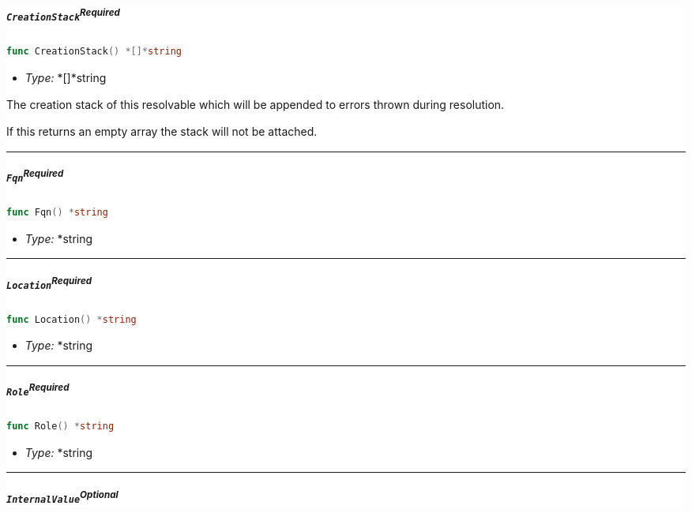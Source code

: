 
##### `CreationStack`<sup>Required</sup> <a name="CreationStack" id="@cdktf/provider-azurerm.sqlManagedInstanceFailoverGroup.SqlManagedInstanceFailoverGroupPartnerRegionOutputReference.property.creationStack"></a>

```go
func CreationStack() *[]*string
```

- *Type:* *[]*string

The creation stack of this resolvable which will be appended to errors thrown during resolution.

If this returns an empty array the stack will not be attached.

---

##### `Fqn`<sup>Required</sup> <a name="Fqn" id="@cdktf/provider-azurerm.sqlManagedInstanceFailoverGroup.SqlManagedInstanceFailoverGroupPartnerRegionOutputReference.property.fqn"></a>

```go
func Fqn() *string
```

- *Type:* *string

---

##### `Location`<sup>Required</sup> <a name="Location" id="@cdktf/provider-azurerm.sqlManagedInstanceFailoverGroup.SqlManagedInstanceFailoverGroupPartnerRegionOutputReference.property.location"></a>

```go
func Location() *string
```

- *Type:* *string

---

##### `Role`<sup>Required</sup> <a name="Role" id="@cdktf/provider-azurerm.sqlManagedInstanceFailoverGroup.SqlManagedInstanceFailoverGroupPartnerRegionOutputReference.property.role"></a>

```go
func Role() *string
```

- *Type:* *string

---

##### `InternalValue`<sup>Optional</sup> <a name="InternalValue" id="@cdktf/provider-azurerm.sqlManagedInstanceFailoverGroup.SqlManagedInstanceFailoverGroupPartnerRegionOutputReference.property.internalValue"></a>
